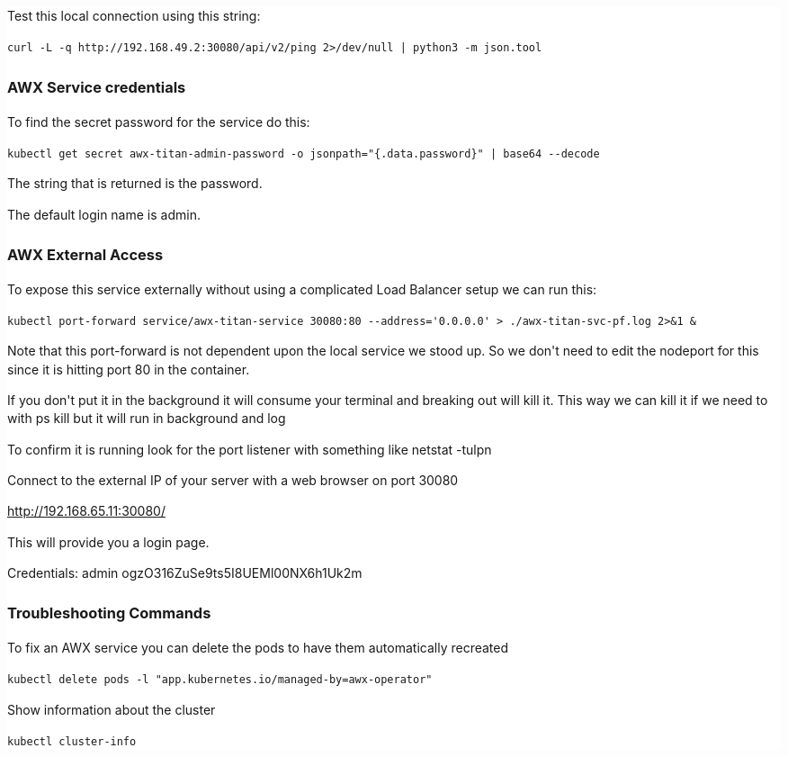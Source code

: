 Test this local connection using this string:
```
curl -L -q http://192.168.49.2:30080/api/v2/ping 2>/dev/null | python3 -m json.tool
```

### AWX Service credentials

To find the secret password for the service do this:
```
kubectl get secret awx-titan-admin-password -o jsonpath="{.data.password}" | base64 --decode
```

The string that is returned is the password.

The default login name is admin.

### AWX External Access

To expose this service externally without using a complicated Load Balancer setup we can run this:
```
kubectl port-forward service/awx-titan-service 30080:80 --address='0.0.0.0' > ./awx-titan-svc-pf.log 2>&1 &
```

Note that this port-forward is not dependent upon the local service we stood up.
So we don't need to edit the nodeport for this since it is hitting port 80 in the container.

If you don't put it in the background it will consume your terminal and breaking out will kill it.
This way we can kill it if we need to with ps kill but it will run in background and log

To confirm it is running look for the port listener with something like netstat -tulpn

Connect to the external IP of your server with a web browser on port 30080

http://192.168.65.11:30080/

This will provide you a login page.

Credentials:
admin
ogzO316ZuSe9ts5I8UEMl00NX6h1Uk2m

###  Troubleshooting Commands

To fix an AWX service you can delete the pods to have them automatically recreated
```
kubectl delete pods -l "app.kubernetes.io/managed-by=awx-operator"
```

Show information about the cluster
```
kubectl cluster-info
```
